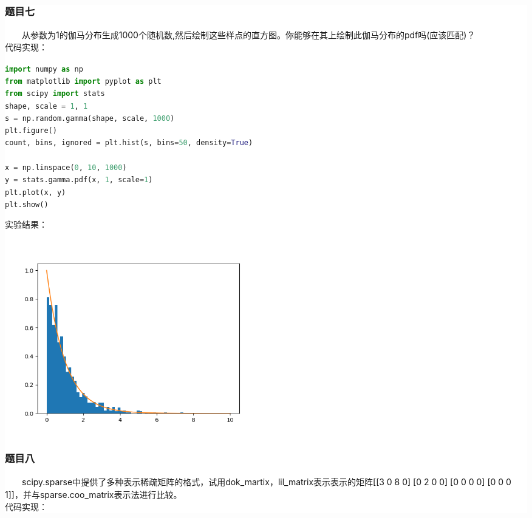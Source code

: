 ### 题目七

&emsp;&emsp;从参数为1的伽马分布生成1000个随机数,然后绘制这些样点的直方图。你能够在其上绘制此伽马分布的pdf吗(应该匹配)？<br>
代码实现：

```python
import numpy as np
from matplotlib import pyplot as plt
from scipy import stats
shape, scale = 1, 1
s = np.random.gamma(shape, scale, 1000)
plt.figure()
count, bins, ignored = plt.hist(s, bins=50, density=True)

x = np.linspace(0, 10, 1000)
y = stats.gamma.pdf(x, 1, scale=1)
plt.plot(x, y)
plt.show()
```

实验结果：

<img src="img_7.png" alt="img_7.png" style="zoom: 67%;" />

### 题目八

&emsp;&emsp;scipy.sparse中提供了多种表示稀疏矩阵的格式，试用dok_martix，lil_matrix表示表示的矩阵[[3 0 8 0] [0 2 0 0] [0 0 0 0] [0 0 0 1]]，并与sparse.coo_matrix表示法进行比较。<br>
代码实现：
